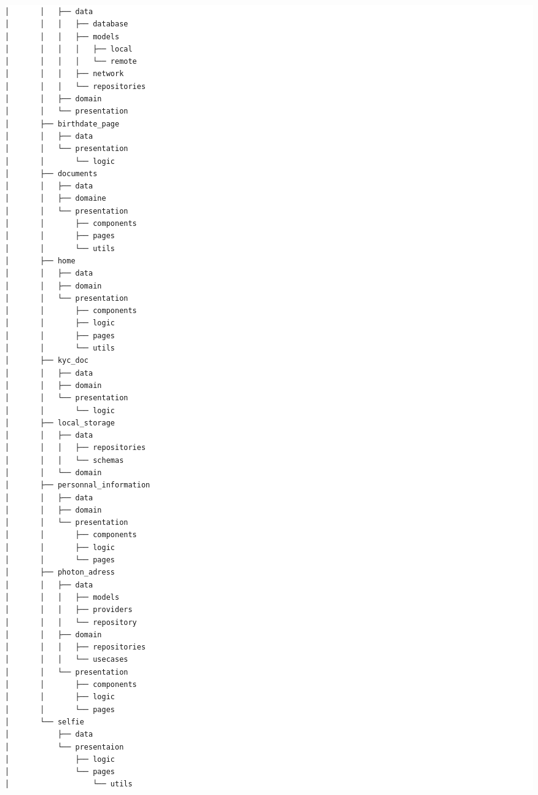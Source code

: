 ```bash
│       │   ├── data
│       │   │   ├── database
│       │   │   ├── models
│       │   │   │   ├── local
│       │   │   │   └── remote
│       │   │   ├── network
│       │   │   └── repositories
│       │   ├── domain
│       │   └── presentation
│       ├── birthdate_page
│       │   ├── data
│       │   └── presentation
│       │       └── logic
│       ├── documents
│       │   ├── data
│       │   ├── domaine
│       │   └── presentation
│       │       ├── components
│       │       ├── pages
│       │       └── utils
│       ├── home
│       │   ├── data
│       │   ├── domain
│       │   └── presentation
│       │       ├── components
│       │       ├── logic
│       │       ├── pages
│       │       └── utils
│       ├── kyc_doc
│       │   ├── data
│       │   ├── domain
│       │   └── presentation
│       │       └── logic
│       ├── local_storage
│       │   ├── data
│       │   │   ├── repositories
│       │   │   └── schemas
│       │   └── domain
│       ├── personnal_information
│       │   ├── data
│       │   ├── domain
│       │   └── presentation
│       │       ├── components
│       │       ├── logic
│       │       └── pages
│       ├── photon_adress
│       │   ├── data
│       │   │   ├── models
│       │   │   ├── providers
│       │   │   └── repository
│       │   ├── domain
│       │   │   ├── repositories
│       │   │   └── usecases
│       │   └── presentation
│       │       ├── components
│       │       ├── logic
│       │       └── pages
│       └── selfie
│           ├── data
│           └── presentaion
│               ├── logic
│               └── pages
│                   └── utils
```